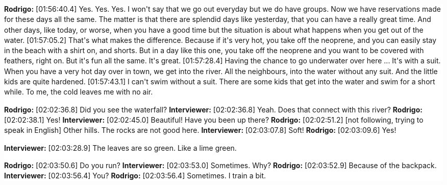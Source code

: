 **Rodrigo:** [01:56:40.4] Yes. Yes. Yes. I won't say that we go out everyday but we do have groups. Now we have reservations made for these days all the same. The matter is that there are splendid days like yesterday, that you can have a really great time. And other days, like today, or worse, when you have a good time but the situation is about what happens when you get out of the water. 
 [01:57:05.2] That's what makes the difference. Because if it's very hot, you take off the neoprene, and you can easily stay in the beach with a shirt on, and shorts. But in a day like this one, you take off the neoprene and you want to be covered with feathers, right on. But it's fun all the same. It's great. 
 [01:57:28.4] Having the chance to go underwater over here ... It's with a suit. When you have a very hot day over in town, we get into the river. All the neighbours, into the water without any suit. And the little kids are quite hardened. 
 [01:57:43.1] I can't swim without a suit. There are some kids that get into the water and swim for a short while. To me, the cold leaves me with no air. 

**Rodrigo:** [02:02:36.8] Did you see the waterfall? 
**Interviewer:**  [02:02:36.8] Yeah. Does that connect with this river? 
**Rodrigo:** [02:02:38.1] Yes! 
**Interviewer:**  [02:02:45.0] Beautiful! Have you been up there? 
**Rodrigo:**  [02:02:51.2] [not following, trying to speak in English] Other hills. The rocks are not good here. 
**Interviewer:**  [02:03:07.8] Soft! 
**Rodrigo:** [02:03:09.6] Yes! 

**Interviewer:**  [02:03:28.9] The leaves are so green. Like a lime green. 

**Rodrigo:** [02:03:50.6] Do you run? 
**Interviewer:**  [02:03:53.0] Sometimes. Why?
**Rodrigo:** [02:03:52.9] Because of the backpack. 
**Interviewer:**  [02:03:56.4] You?
**Rodrigo:** [02:03:56.4] Sometimes. I train a bit. 
